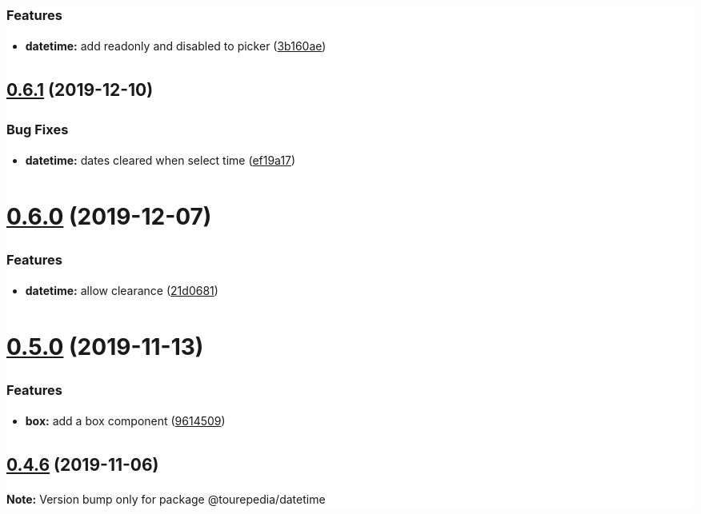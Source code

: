 
### Features

* **datetime:** add readonly and disabled to picker ([3b160ae](https://github.com/tourepedia/tp-ui/commit/3b160ae))





## [0.6.1](https://github.com/tourepedia/tp-ui/compare/@tourepedia/datetime@0.6.0...@tourepedia/datetime@0.6.1) (2019-12-10)


### Bug Fixes

* **datetime:** dates cleared when select time ([ef19a17](https://github.com/tourepedia/tp-ui/commit/ef19a17))





# [0.6.0](https://github.com/tourepedia/tp-ui/compare/@tourepedia/datetime@0.5.0...@tourepedia/datetime@0.6.0) (2019-12-07)


### Features

* **datetime:** allow clearance ([21d0681](https://github.com/tourepedia/tp-ui/commit/21d0681))





# [0.5.0](https://github.com/tourepedia/tp-ui/compare/@tourepedia/datetime@0.4.6...@tourepedia/datetime@0.5.0) (2019-11-13)


### Features

* **box:** add a box component ([9614509](https://github.com/tourepedia/tp-ui/commit/9614509))





## [0.4.6](https://github.com/tourepedia/tp-ui/compare/@tourepedia/datetime@0.4.5...@tourepedia/datetime@0.4.6) (2019-11-06)

**Note:** Version bump only for package @tourepedia/datetime



